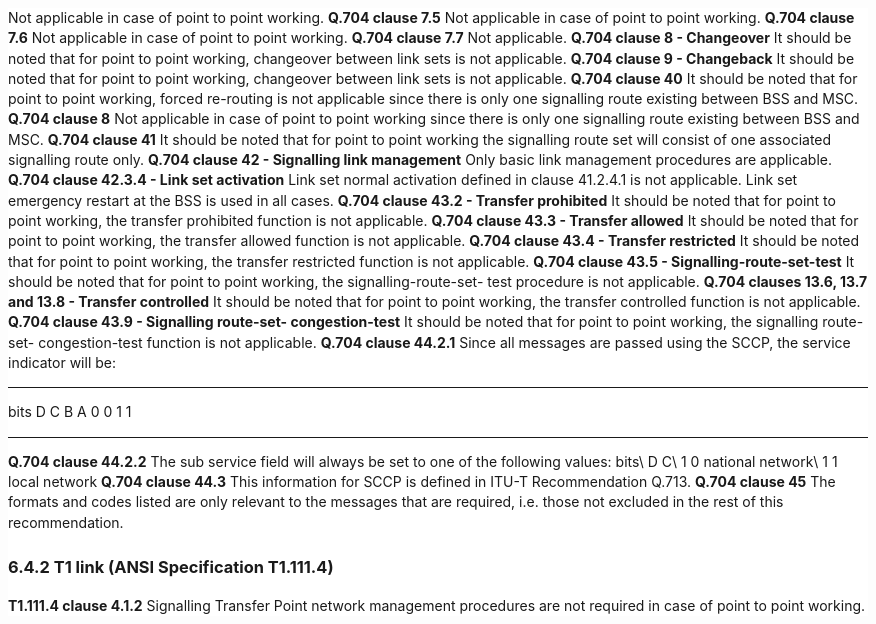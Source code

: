 Not applicable in case of point to point working.
**Q.704 clause 7.5**
Not applicable in case of point to point working.
**Q.704 clause 7.6**
Not applicable in case of point to point working.
**Q.704 clause 7.7**
Not applicable.
**Q.704 clause 8 - Changeover**
It should be noted that for point to point working, changeover between link
sets is not applicable.
**Q.704 clause 9 - Changeback**
It should be noted that for point to point working, changeover between link
sets is not applicable.
**Q.704 clause 40**
It should be noted that for point to point working, forced re-routing is not
applicable since there is only one signalling route existing between BSS and
MSC.
**Q.704 clause 8**
Not applicable in case of point to point working since there is only one
signalling route existing between BSS and MSC.
**Q.704 clause 41**
It should be noted that for point to point working the signalling route set
will consist of one associated signalling route only.
**Q.704 clause 42 - Signalling link management**
Only basic link management procedures are applicable.
**Q.704 clause 42.3.4 - Link set activation**
Link set normal activation defined in clause 41.2.4.1 is not applicable. Link
set emergency restart at the BSS is used in all cases.
**Q.704 clause 43.2 - Transfer prohibited**
It should be noted that for point to point working, the transfer prohibited
function is not applicable.
**Q.704 clause 43.3 - Transfer allowed**
It should be noted that for point to point working, the transfer allowed
function is not applicable.
**Q.704 clause 43.4 - Transfer restricted**
It should be noted that for point to point working, the transfer restricted
function is not applicable.
**Q.704 clause 43.5 - Signalling-route-set-test**
It should be noted that for point to point working, the signalling-route-set-
test procedure is not applicable.
**Q.704 clauses 13.6, 13.7 and 13.8 - Transfer controlled**
It should be noted that for point to point working, the transfer controlled
function is not applicable. **Q.704 clause 43.9 - Signalling route-set-
congestion-test**
It should be noted that for point to point working, the signalling route-set-
congestion-test function is not applicable.
**Q.704 clause 44.2.1**
Since all messages are passed using the SCCP, the service indicator will be:
* * *
bits D C B A 0 0 1 1
* * *
**Q.704 clause 44.2.2**
The sub service field will always be set to one of the following values:
bits\ D C\ 1 0 national network\ 1 1 local network
**Q.704 clause 44.3**
This information for SCCP is defined in ITU-T Recommendation Q.713.
**Q.704 clause 45**
The formats and codes listed are only relevant to the messages that are
required, i.e. those not excluded in the rest of this recommendation.
### 6.4.2 T1 link (ANSI Specification T1.111.4)
**T1.111.4 clause 4.1.2**
Signalling Transfer Point network management procedures are not required in
case of point to point working.